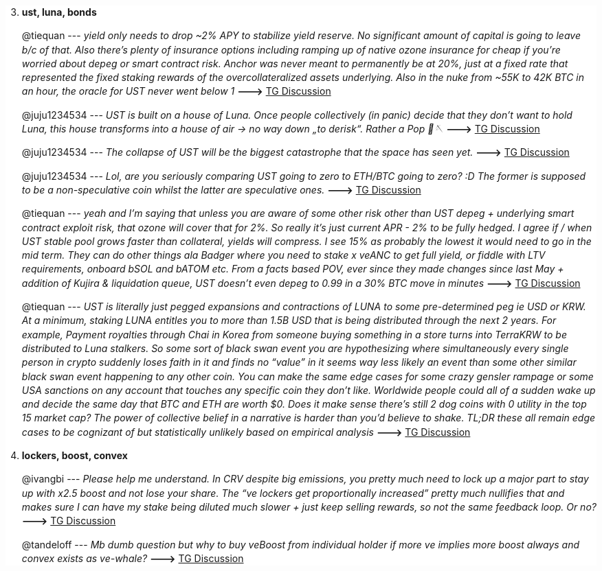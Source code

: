 3. **ust, luna, bonds**

    @tiequan --- *yield only needs to drop ~2% APY to stabilize yield reserve.  No significant amount of capital is going to leave b/c of that.  Also there’s plenty of insurance options including ramping up of native ozone insurance for cheap if you’re worried about depeg or smart contract risk.  Anchor was never meant to permanently be at 20%, just at a fixed rate that represented the fixed staking rewards of the overcollateralized assets underlying.  Also in the nuke from ~55K to 42K BTC in an hour, the oracle for UST never went below 1* **--->** [TG Discussion](https://t.me/lobsters_chat/313574)

    @juju1234534 --- *UST is built on a house of Luna. Once people collectively (in panic) decide that they don’t want to hold Luna, this house transforms into a house of air -> no way down „to derisk“. Rather a Pop 🧼🪡* **--->** [TG Discussion](https://t.me/lobsters_chat/313633)

    @juju1234534 --- *The collapse of UST will be the biggest catastrophe that the space has seen yet.* **--->** [TG Discussion](https://t.me/lobsters_chat/313526)

    @juju1234534 --- *Lol, are you seriously comparing UST going to zero to ETH/BTC going to zero? :D  The former is supposed to be a non-speculative coin whilst the latter are speculative ones.* **--->** [TG Discussion](https://t.me/lobsters_chat/313639)

    @tiequan --- *yeah and I’m saying that unless you are aware of some other risk other than UST depeg + underlying smart contract exploit risk, that ozone will cover that for 2%.  So really it’s just current APR - 2% to be fully hedged.  I agree if / when UST stable pool grows faster than collateral, yields will compress.  I see 15% as probably the lowest it would need to go in the mid term.  They can do other things ala Badger where you need to stake x veANC to get full yield, or fiddle with LTV requirements, onboard bSOL and bATOM etc.  From a facts based POV, ever since they made changes since last May + addition of Kujira & liquidation queue, UST doesn’t even depeg to 0.99 in a 30% BTC move in minutes* **--->** [TG Discussion](https://t.me/lobsters_chat/313585)

    @tiequan --- *UST is literally just pegged expansions and contractions of LUNA to some pre-determined peg ie USD or KRW. At a minimum, staking LUNA entitles you to more than 1.5B USD that is being distributed through the next 2 years.   For example, Payment royalties through Chai in Korea from someone buying something in a store turns into TerraKRW to be distributed to Luna stalkers. So some sort of black swan event you are hypothesizing where simultaneously every single person in crypto suddenly loses faith in it and finds no “value” in it seems way less likely an event than some other similar black swan event happening to any other coin.   You can make the same edge cases for some crazy gensler rampage or some USA sanctions on any account that touches any specific coin they don’t like. Worldwide people could all of a sudden wake up and decide the same day that BTC and ETH are worth $0. Does it make sense there’s still 2 dog coins with 0 utility in the top 15 market cap? The power of collective belief in a narrative is harder than you’d believe to shake.   TL;DR these all remain edge cases to be cognizant of but statistically unlikely based on empirical analysis* **--->** [TG Discussion](https://t.me/lobsters_chat/313637)

4. **lockers, boost, convex**

    @ivangbi --- *Please help me understand.  In CRV despite big emissions, you pretty much need to lock up a major part to stay up with x2.5 boost and not lose your share. The “ve lockers get proportionally increased” pretty much nullifies that and makes sure I can have my stake being diluted much slower + just keep selling rewards, so not the same feedback loop. Or no?* **--->** [TG Discussion](https://t.me/lobsters_chat/313591)

    @tandeloff --- *Mb dumb question but why to buy veBoost from individual holder if more ve implies more boost always and convex exists as ve-whale?* **--->** [TG Discussion](https://t.me/lobsters_chat/313762)
